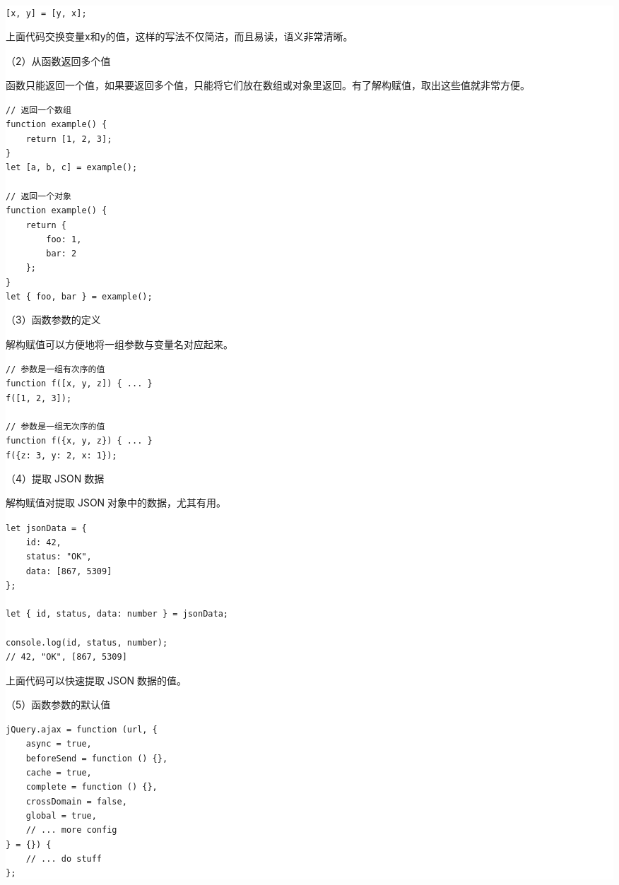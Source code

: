     [x, y] = [y, x];

上面代码交换变量x和y的值，这样的写法不仅简洁，而且易读，语义非常清晰。

（2）从函数返回多个值

函数只能返回一个值，如果要返回多个值，只能将它们放在数组或对象里返回。有了解构赋值，取出这些值就非常方便。

    // 返回一个数组
    function example() {
        return [1, 2, 3];
    }
    let [a, b, c] = example();

    // 返回一个对象
    function example() {
        return {
            foo: 1,
            bar: 2
        };
    }
    let { foo, bar } = example();

（3）函数参数的定义

解构赋值可以方便地将一组参数与变量名对应起来。

    // 参数是一组有次序的值
    function f([x, y, z]) { ... }
    f([1, 2, 3]);

    // 参数是一组无次序的值
    function f({x, y, z}) { ... }
    f({z: 3, y: 2, x: 1});

（4）提取 JSON 数据

解构赋值对提取 JSON 对象中的数据，尤其有用。

    let jsonData = {
        id: 42,
        status: "OK",
        data: [867, 5309]
    };

    let { id, status, data: number } = jsonData;

    console.log(id, status, number);
    // 42, "OK", [867, 5309]

上面代码可以快速提取 JSON 数据的值。

（5）函数参数的默认值

    jQuery.ajax = function (url, {
        async = true,
        beforeSend = function () {},
        cache = true,
        complete = function () {},
        crossDomain = false,
        global = true,
        // ... more config
    } = {}) {
        // ... do stuff
    };
